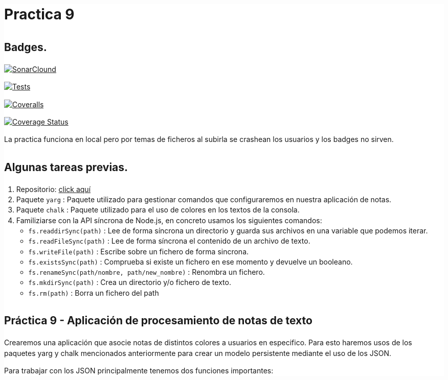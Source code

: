 # Practica 9

## **Badges.**

[![SonarClound](https://github.com/ULL-ESIT-INF-DSI-2122/ull-esit-inf-dsi-21-22-prct09-filesystem-notes-app-alu0101321745/actions/workflows/sonarcloud.yml/badge.svg)](https://github.com/ULL-ESIT-INF-DSI-2122/ull-esit-inf-dsi-21-22-prct09-filesystem-notes-app-alu0101321745/actions/workflows/sonarcloud.yml)



[![Tests](https://github.com/ULL-ESIT-INF-DSI-2122/ull-esit-inf-dsi-21-22-prct09-filesystem-notes-app-alu0101321745/actions/workflows/node.js.yml/badge.svg)](https://github.com/ULL-ESIT-INF-DSI-2122/ull-esit-inf-dsi-21-22-prct09-filesystem-notes-app-alu0101321745/actions/workflows/node.js.yml)

[![Coveralls](https://github.com/ULL-ESIT-INF-DSI-2122/ull-esit-inf-dsi-21-22-prct09-filesystem-notes-app-alu0101321745/actions/workflows/coveralls.yml/badge.svg)](https://github.com/ULL-ESIT-INF-DSI-2122/ull-esit-inf-dsi-21-22-prct09-filesystem-notes-app-alu0101321745/actions/workflows/coveralls.yml)

[![Coverage Status](https://coveralls.io/repos/github/ULL-ESIT-INF-DSI-2122/ull-esit-inf-dsi-21-22-prct09-filesystem-notes-app-alu0101321745/badge.svg?branch=master)](https://coveralls.io/github/ULL-ESIT-INF-DSI-2122/ull-esit-inf-dsi-21-22-prct09-filesystem-notes-app-alu0101321745?branch=master)

La practica funciona en local pero por temas de ficheros al subirla se crashean los usuarios y los badges no sirven.

## **Algunas tareas previas.**
1. Repositorio: [click aquí](https://github.com/ULL-ESIT-INF-DSI-2122/ull-esit-inf-dsi-21-22-prct09-filesystem-notes-app-alu0101321745)
2. Paquete `yarg` : Paquete utilizado para gestionar comandos que configuraremos en nuestra aplicación de notas.
3. Paquete `chalk` : Paquete utilizado para el uso de colores en los textos de la consola.
4. Familiziarse con la API síncrona de Node.js, en concreto usamos los siguientes comandos:
    - `fs.readdirSync(path)` : Lee de forma síncrona un directorio y guarda sus archivos en una variable que podemos iterar.
    - `fs.readFileSync(path)` : Lee de forma síncrona el contenido de un archivo de texto.
    - `fs.writeFile(path)` : Escribe sobre un fichero de forma sincrona.
    - `fs.existsSync(path)` : Comprueba si existe un fichero en ese momento y devuelve un booleano.
    - `fs.renameSync(path/nombre, path/new_nombre)` : Renombra un fichero.
    - `fs.mkdirSync(path)` : Crea un directorio y/o fichero de texto.
    - `fs.rm(path)` : Borra un fichero del path

## **Práctica 9 - Aplicación de procesamiento de notas de texto**


Crearemos una aplicación que asocie notas de distintos colores a usuarios en especifico. Para esto haremos usos de los paquetes yarg y chalk mencionados anteriormente para crear un modelo persistente mediante el uso de los JSON.

Para trabajar con los JSON principalmente tenemos dos funciones importantes:
